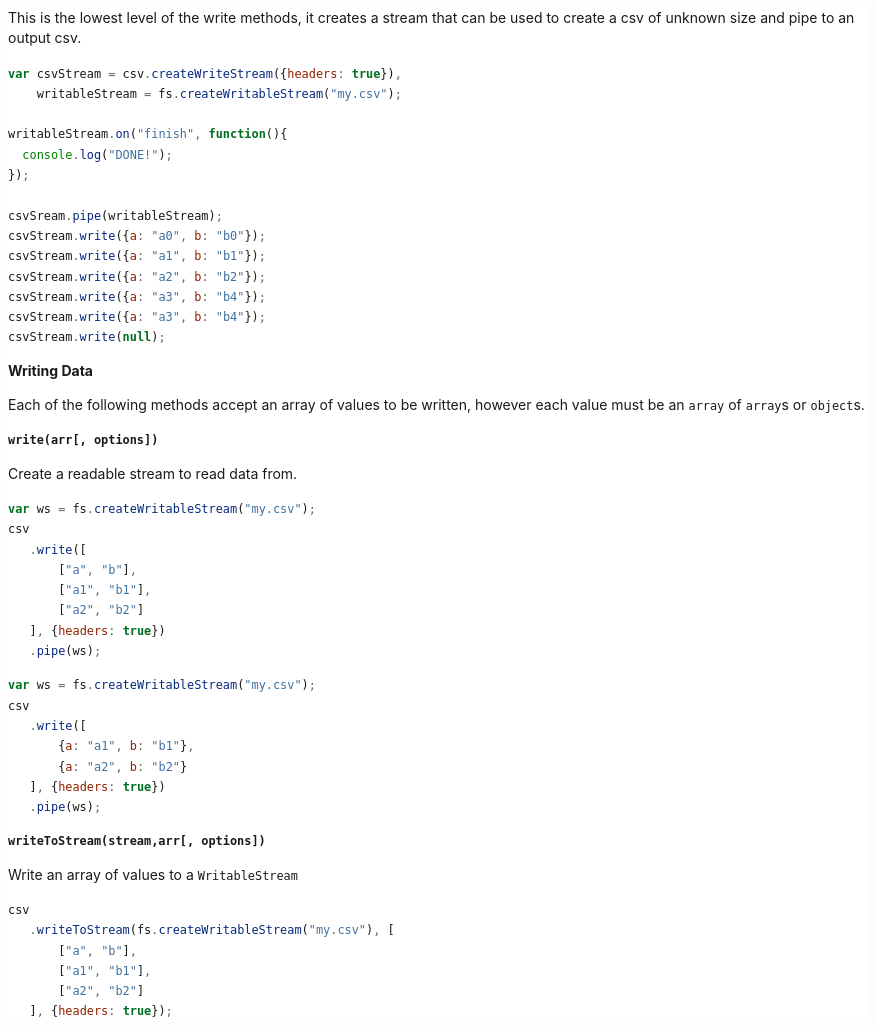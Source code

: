 This is the lowest level of the write methods, it creates a stream that can be used to create a csv of unknown size and pipe to an output csv.

```javascript
var csvStream = csv.createWriteStream({headers: true}),
    writableStream = fs.createWritableStream("my.csv");

writableStream.on("finish", function(){
  console.log("DONE!");
});

csvSream.pipe(writableStream);
csvStream.write({a: "a0", b: "b0"});
csvStream.write({a: "a1", b: "b1"});
csvStream.write({a: "a2", b: "b2"});
csvStream.write({a: "a3", b: "b4"});
csvStream.write({a: "a3", b: "b4"});
csvStream.write(null);
```

**Writing Data**

Each of the following methods accept an array of values to be written, however each value must be an `array` of `array`s or `object`s.

**`write(arr[, options])`**

Create a readable stream to read data from.

```javascript
var ws = fs.createWritableStream("my.csv");
csv
   .write([
       ["a", "b"],
       ["a1", "b1"],
       ["a2", "b2"]
   ], {headers: true})
   .pipe(ws);
```

```javascript
var ws = fs.createWritableStream("my.csv");
csv
   .write([
       {a: "a1", b: "b1"},
       {a: "a2", b: "b2"}
   ], {headers: true})
   .pipe(ws);
```

**`writeToStream(stream,arr[, options])`**

Write an array of values to a `WritableStream`

```javascript
csv
   .writeToStream(fs.createWritableStream("my.csv"), [
       ["a", "b"],
       ["a1", "b1"],
       ["a2", "b2"]
   ], {headers: true});
```
